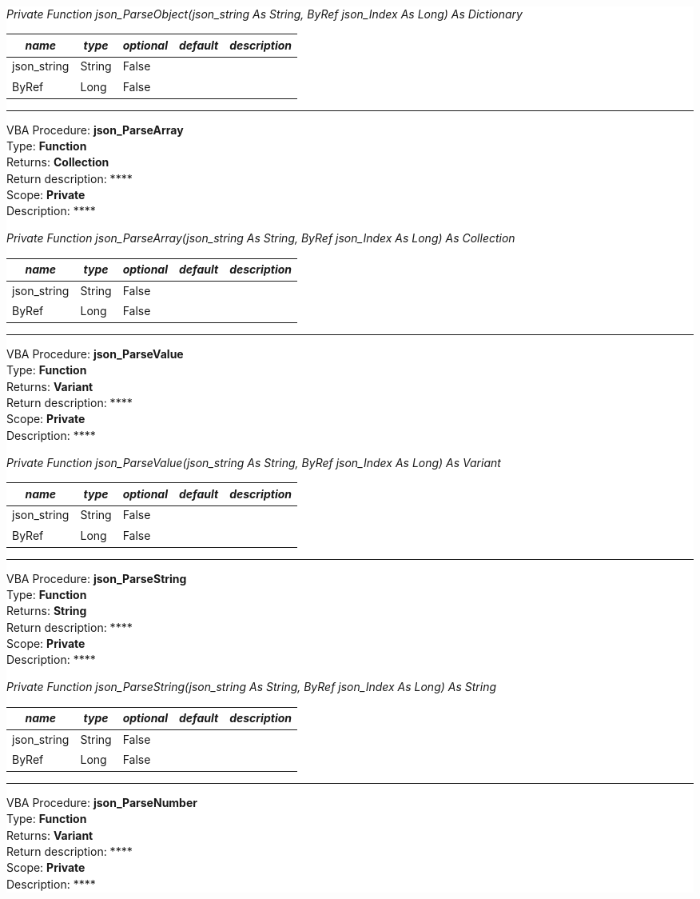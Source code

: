 *Private Function json_ParseObject(json_string As String, ByRef json_Index As Long) As Dictionary*  

*name*|*type*|*optional*|*default*|*description*
---|---|---|---|---
json_string|String|False||
ByRef|Long|False||


---
VBA Procedure: **json_ParseArray**  
Type: **Function**  
Returns: **Collection**  
Return description: ****  
Scope: **Private**  
Description: ****  

*Private Function json_ParseArray(json_string As String, ByRef json_Index As Long) As Collection*  

*name*|*type*|*optional*|*default*|*description*
---|---|---|---|---
json_string|String|False||
ByRef|Long|False||


---
VBA Procedure: **json_ParseValue**  
Type: **Function**  
Returns: **Variant**  
Return description: ****  
Scope: **Private**  
Description: ****  

*Private Function json_ParseValue(json_string As String, ByRef json_Index As Long) As Variant*  

*name*|*type*|*optional*|*default*|*description*
---|---|---|---|---
json_string|String|False||
ByRef|Long|False||


---
VBA Procedure: **json_ParseString**  
Type: **Function**  
Returns: **String**  
Return description: ****  
Scope: **Private**  
Description: ****  

*Private Function json_ParseString(json_string As String, ByRef json_Index As Long) As String*  

*name*|*type*|*optional*|*default*|*description*
---|---|---|---|---
json_string|String|False||
ByRef|Long|False||


---
VBA Procedure: **json_ParseNumber**  
Type: **Function**  
Returns: **Variant**  
Return description: ****  
Scope: **Private**  
Description: ****  
